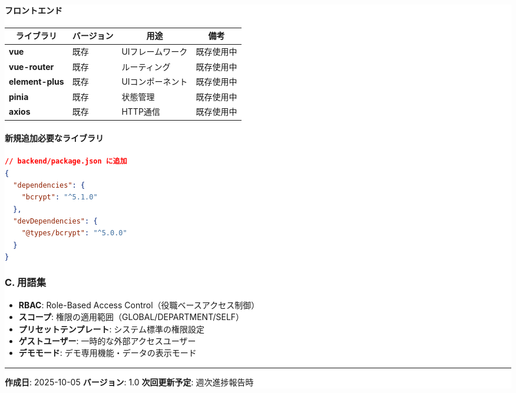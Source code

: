 #### フロントエンド
| ライブラリ | バージョン | 用途 | 備考 |
|-----------|-----------|------|------|
| **vue** | 既存 | UIフレームワーク | 既存使用中 |
| **vue-router** | 既存 | ルーティング | 既存使用中 |
| **element-plus** | 既存 | UIコンポーネント | 既存使用中 |
| **pinia** | 既存 | 状態管理 | 既存使用中 |
| **axios** | 既存 | HTTP通信 | 既存使用中 |

#### 新規追加必要なライブラリ
```json
// backend/package.json に追加
{
  "dependencies": {
    "bcrypt": "^5.1.0"
  },
  "devDependencies": {
    "@types/bcrypt": "^5.0.0"
  }
}
```

### C. 用語集
- **RBAC**: Role-Based Access Control（役職ベースアクセス制御）
- **スコープ**: 権限の適用範囲（GLOBAL/DEPARTMENT/SELF）
- **プリセットテンプレート**: システム標準の権限設定
- **ゲストユーザー**: 一時的な外部アクセスユーザー
- **デモモード**: デモ専用機能・データの表示モード

---

**作成日**: 2025-10-05
**バージョン**: 1.0
**次回更新予定**: 週次進捗報告時

